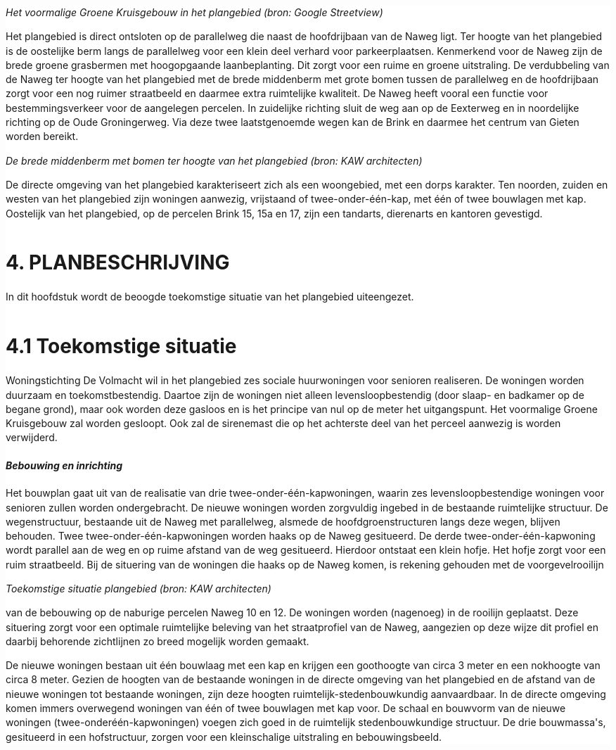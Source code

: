 *Het voormalige Groene Kruisgebouw in het plangebied (bron: Google Streetview)*

Het plangebied is direct ontsloten op de parallelweg die naast de hoofdrijbaan van de Naweg ligt. Ter hoogte van het plangebied is de oostelijke berm langs de parallelweg voor een klein deel verhard voor parkeerplaatsen. Kenmerkend voor de Naweg zijn de brede groene grasbermen met hoogopgaande laanbeplanting. Dit zorgt voor een ruime en groene uitstraling. De verdubbeling van de Naweg ter hoogte van het plangebied met de brede middenberm met grote bomen tussen de parallelweg en de hoofdrijbaan zorgt voor een nog ruimer straatbeeld en daarmee extra ruimtelijke kwaliteit. De Naweg heeft vooral een functie voor bestemmingsverkeer voor de aangelegen percelen. In zuidelijke richting sluit de weg aan op de Eexterweg en in noordelijke richting op de Oude Groningerweg. Via deze twee laatstgenoemde wegen kan de Brink en daarmee het centrum van Gieten worden bereikt.

*De brede middenberm met bomen ter hoogte van het plangebied (bron: KAW architecten)*

De directe omgeving van het plangebied karakteriseert zich als een woongebied, met een dorps karakter. Ten noorden, zuiden en westen van het plangebied zijn woningen aanwezig, vrijstaand of twee-onder-één-kap, met één of twee bouwlagen met kap. Oostelijk van het plangebied, op de percelen Brink 15, 15a en 17, zijn een tandarts, dierenarts en kantoren gevestigd.

# **4. PLANBESCHRIJVING**

In dit hoofdstuk wordt de beoogde toekomstige situatie van het plangebied uiteengezet.

# **4.1 Toekomstige situatie**

Woningstichting De Volmacht wil in het plangebied zes sociale huurwoningen voor senioren realiseren. De woningen worden duurzaam en toekomstbestendig. Daartoe zijn de woningen niet alleen levensloopbestendig (door slaap- en badkamer op de begane grond), maar ook worden deze gasloos en is het principe van nul op de meter het uitgangspunt. Het voormalige Groene Kruisgebouw zal worden gesloopt. Ook zal de sirenemast die op het achterste deel van het perceel aanwezig is worden verwijderd.

#### *Bebouwing en inrichting*

Het bouwplan gaat uit van de realisatie van drie twee-onder-één-kapwoningen, waarin zes levensloopbestendige woningen voor senioren zullen worden ondergebracht. De nieuwe woningen worden zorgvuldig ingebed in de bestaande ruimtelijke structuur. De wegenstructuur, bestaande uit de Naweg met parallelweg, alsmede de hoofdgroenstructuren langs deze wegen, blijven behouden. Twee twee-onder-één-kapwoningen worden haaks op de Naweg gesitueerd. De derde twee-onder-één-kapwoning wordt parallel aan de weg en op ruime afstand van de weg gesitueerd. Hierdoor ontstaat een klein hofje. Het hofje zorgt voor een ruim straatbeeld. Bij de situering van de woningen die haaks op de Naweg komen, is rekening gehouden met de voorgevelrooilijn

*Toekomstige situatie plangebied (bron: KAW architecten)*

van de bebouwing op de naburige percelen Naweg 10 en 12. De woningen worden (nagenoeg) in de rooilijn geplaatst. Deze situering zorgt voor een optimale ruimtelijke beleving van het straatprofiel van de Naweg, aangezien op deze wijze dit profiel en daarbij behorende zichtlijnen zo breed mogelijk worden gemaakt.

De nieuwe woningen bestaan uit één bouwlaag met een kap en krijgen een goothoogte van circa 3 meter en een nokhoogte van circa 8 meter. Gezien de hoogten van de bestaande woningen in de directe omgeving van het plangebied en de afstand van de nieuwe woningen tot bestaande woningen, zijn deze hoogten ruimtelijk-stedenbouwkundig aanvaardbaar. In de directe omgeving komen immers overwegend woningen van één of twee bouwlagen met kap voor. De schaal en bouwvorm van de nieuwe woningen (twee-onderéén-kapwoningen) voegen zich goed in de ruimtelijk stedenbouwkundige structuur. De drie bouwmassa's, gesitueerd in een hofstructuur, zorgen voor een kleinschalige uitstraling en bebouwingsbeeld.
